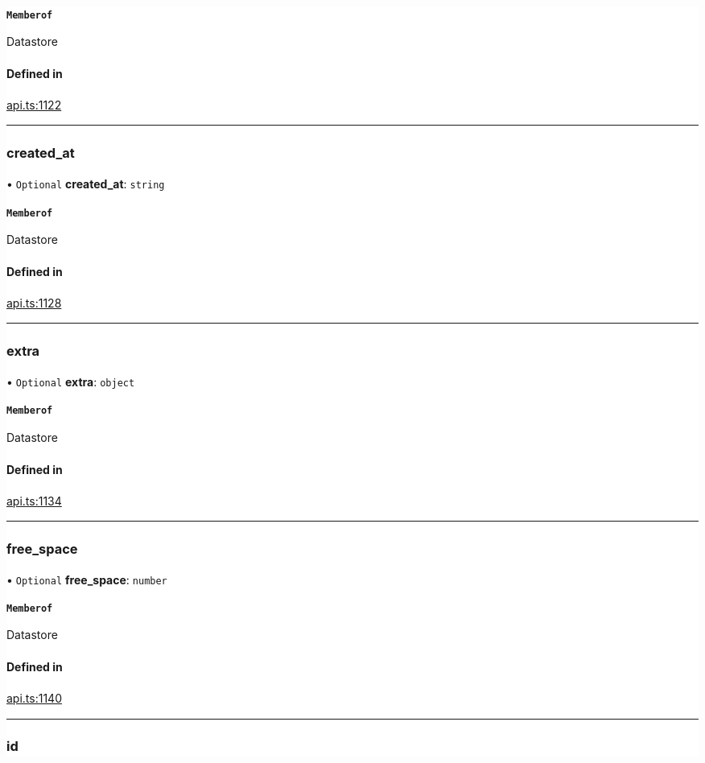 **`Memberof`**

Datastore

#### Defined in

[api.ts:1122](https://github.com/mkholjuraev/javascript-clients/blob/master/packages/topological-inventory/api.ts#L1122)

___

### created\_at

• `Optional` **created\_at**: `string`

**`Memberof`**

Datastore

#### Defined in

[api.ts:1128](https://github.com/mkholjuraev/javascript-clients/blob/master/packages/topological-inventory/api.ts#L1128)

___

### extra

• `Optional` **extra**: `object`

**`Memberof`**

Datastore

#### Defined in

[api.ts:1134](https://github.com/mkholjuraev/javascript-clients/blob/master/packages/topological-inventory/api.ts#L1134)

___

### free\_space

• `Optional` **free\_space**: `number`

**`Memberof`**

Datastore

#### Defined in

[api.ts:1140](https://github.com/mkholjuraev/javascript-clients/blob/master/packages/topological-inventory/api.ts#L1140)

___

### id
